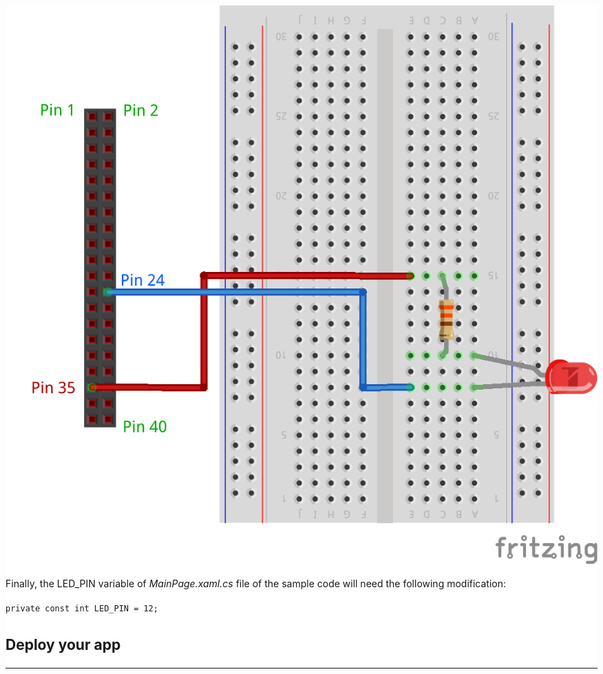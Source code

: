 ![Image made with Fritzing(http://fritzing.org/)](../../Resources/images/Blinky/breadboard_assembled_db_kit.png)

Finally, the LED_PIN variable of _MainPage.xaml.cs_ file of the sample code will need the following modification:

	private const int LED_PIN = 12;

## Deploy your app

* * *
